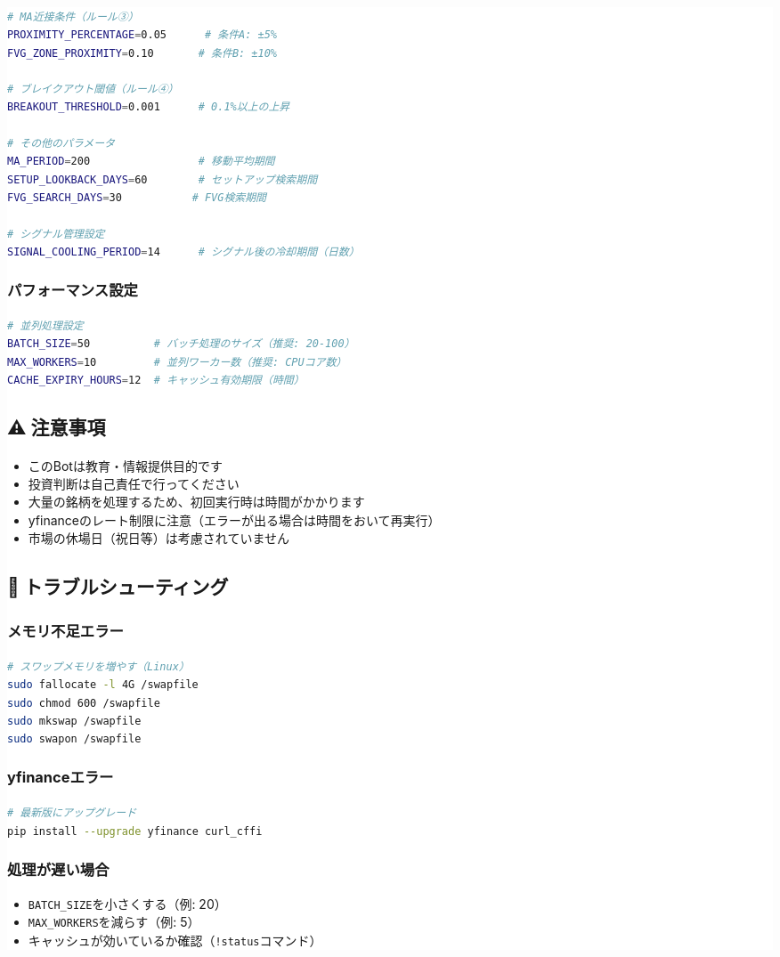 ```bash
# MA近接条件（ルール③）
PROXIMITY_PERCENTAGE=0.05      # 条件A: ±5%
FVG_ZONE_PROXIMITY=0.10       # 条件B: ±10%

# ブレイクアウト閾値（ルール④）
BREAKOUT_THRESHOLD=0.001      # 0.1%以上の上昇

# その他のパラメータ
MA_PERIOD=200                 # 移動平均期間
SETUP_LOOKBACK_DAYS=60        # セットアップ検索期間
FVG_SEARCH_DAYS=30           # FVG検索期間

# シグナル管理設定
SIGNAL_COOLING_PERIOD=14      # シグナル後の冷却期間（日数）
```

### パフォーマンス設定

```bash
# 並列処理設定
BATCH_SIZE=50          # バッチ処理のサイズ（推奨: 20-100）
MAX_WORKERS=10         # 並列ワーカー数（推奨: CPUコア数）
CACHE_EXPIRY_HOURS=12  # キャッシュ有効期限（時間）
```

## ⚠️ 注意事項

- このBotは教育・情報提供目的です
- 投資判断は自己責任で行ってください
- 大量の銘柄を処理するため、初回実行時は時間がかかります
- yfinanceのレート制限に注意（エラーが出る場合は時間をおいて再実行）
- 市場の休場日（祝日等）は考慮されていません

## 🐛 トラブルシューティング

### メモリ不足エラー
```bash
# スワップメモリを増やす（Linux）
sudo fallocate -l 4G /swapfile
sudo chmod 600 /swapfile
sudo mkswap /swapfile
sudo swapon /swapfile
```

### yfinanceエラー
```bash
# 最新版にアップグレード
pip install --upgrade yfinance curl_cffi
```

### 処理が遅い場合
- `BATCH_SIZE`を小さくする（例: 20）
- `MAX_WORKERS`を減らす（例: 5）
- キャッシュが効いているか確認（`!status`コマンド）
